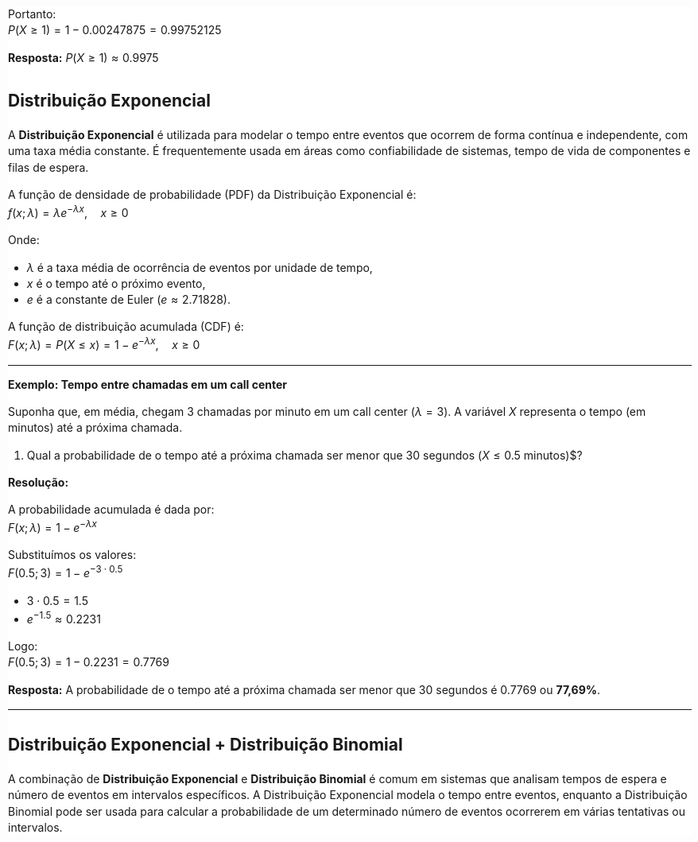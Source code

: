 Portanto:  
$P(X \geq 1) = 1 - 0.00247875 = 0.99752125$  

**Resposta:** $P(X \geq 1) \approx 0.9975$

## Distribuição Exponencial

A **Distribuição Exponencial** é utilizada para modelar o tempo entre eventos que ocorrem de forma contínua e independente, com uma taxa média constante. É frequentemente usada em áreas como confiabilidade de sistemas, tempo de vida de componentes e filas de espera.

A função de densidade de probabilidade (PDF) da Distribuição Exponencial é:  
$f(x; \lambda) = \lambda e^{-\lambda x}, \quad x \geq 0$ 

Onde:  
- $\lambda$ é a taxa média de ocorrência de eventos por unidade de tempo,  
- $x$ é o tempo até o próximo evento,  
- $e$ é a constante de Euler $(e \approx 2.71828)$.  

A função de distribuição acumulada (CDF) é:  
$F(x; \lambda) = P(X \leq x) = 1 - e^{-\lambda x}, \quad x \geq 0$  

---

**Exemplo: Tempo entre chamadas em um call center**

Suponha que, em média, chegam 3 chamadas por minuto em um call center $(\lambda = 3)$. A variável $X$ representa o tempo (em minutos) até a próxima chamada.  

1. Qual a probabilidade de o tempo até a próxima chamada ser menor que 30 segundos $(X \leq 0.5$ minutos)$?  

**Resolução:**  

A probabilidade acumulada é dada por:  
$F(x; \lambda) = 1 - e^{-\lambda x}$  

Substituímos os valores:  
$F(0.5; 3) = 1 - e^{-3 \cdot 0.5}$  

- $3 \cdot 0.5 = 1.5$  
- $e^{-1.5} \approx 0.2231$  

Logo:  
$F(0.5; 3) = 1 - 0.2231 = 0.7769$  

**Resposta:** A probabilidade de o tempo até a próxima chamada ser menor que 30 segundos é $0.7769$ ou **77,69%**.  

---

## Distribuição Exponencial + Distribuição Binomial

A combinação de **Distribuição Exponencial** e **Distribuição Binomial** é comum em sistemas que analisam tempos de espera e número de eventos em intervalos específicos. A Distribuição Exponencial modela o tempo entre eventos, enquanto a Distribuição Binomial pode ser usada para calcular a probabilidade de um determinado número de eventos ocorrerem em várias tentativas ou intervalos.

